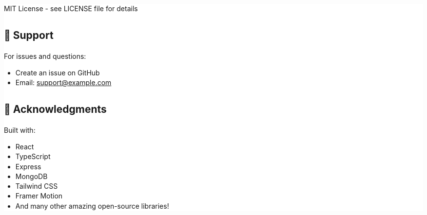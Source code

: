 MIT License - see LICENSE file for details

## 💬 Support

For issues and questions:
- Create an issue on GitHub
- Email: support@example.com

## 🙏 Acknowledgments

Built with:
- React
- TypeScript
- Express
- MongoDB
- Tailwind CSS
- Framer Motion
- And many other amazing open-source libraries!